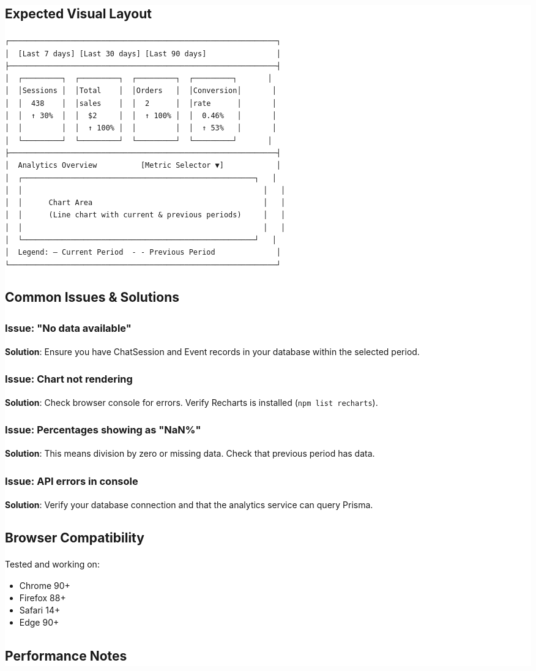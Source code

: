 ## Expected Visual Layout

```
┌─────────────────────────────────────────────────────────────┐
│  [Last 7 days] [Last 30 days] [Last 90 days]                │
├─────────────────────────────────────────────────────────────┤
│  ┌─────────┐  ┌─────────┐  ┌─────────┐  ┌─────────┐       │
│  │Sessions │  │Total    │  │Orders   │  │Conversion│       │
│  │  438    │  │sales    │  │  2      │  │rate      │       │
│  │  ↑ 30%  │  │  $2     │  │  ↑ 100% │  │  0.46%   │       │
│  │         │  │  ↑ 100% │  │         │  │  ↑ 53%   │       │
│  └─────────┘  └─────────┘  └─────────┘  └─────────┘       │
├─────────────────────────────────────────────────────────────┤
│  Analytics Overview          [Metric Selector ▼]            │
│  ┌─────────────────────────────────────────────────────┐   │
│  │                                                       │   │
│  │      Chart Area                                       │   │
│  │      (Line chart with current & previous periods)     │   │
│  │                                                       │   │
│  └─────────────────────────────────────────────────────┘   │
│  Legend: — Current Period  - - Previous Period              │
└─────────────────────────────────────────────────────────────┘
```

## Common Issues & Solutions

### Issue: "No data available"
**Solution**: Ensure you have ChatSession and Event records in your database within the selected period.

### Issue: Chart not rendering
**Solution**: Check browser console for errors. Verify Recharts is installed (`npm list recharts`).

### Issue: Percentages showing as "NaN%"
**Solution**: This means division by zero or missing data. Check that previous period has data.

### Issue: API errors in console
**Solution**: Verify your database connection and that the analytics service can query Prisma.

## Browser Compatibility

Tested and working on:
- Chrome 90+
- Firefox 88+
- Safari 14+
- Edge 90+

## Performance Notes
